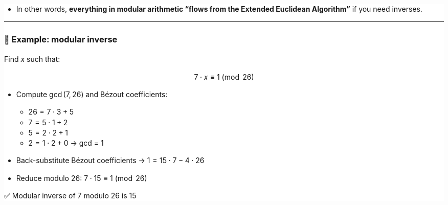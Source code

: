 -   In other words, **everything in modular arithmetic “flows from the Extended Euclidean Algorithm”** if you need inverses.

---

### 🔹 Example: modular inverse

Find $x$ such that:

$$
7 \cdot x \equiv 1 \pmod{26}
$$

-   Compute $\gcd(7,26)$ and Bézout coefficients:

    -   $26 = 7\cdot3 + 5$
    -   $7 = 5\cdot1 + 2$
    -   $5 = 2\cdot2 + 1$
    -   $2 = 1\cdot2 + 0$ → gcd = 1

-   Back-substitute Bézout coefficients → $1 = 15\cdot7 - 4\cdot26$

-   Reduce modulo 26: $7 \cdot 15 \equiv 1 \pmod{26}$

✅ Modular inverse of 7 modulo 26 is 15
